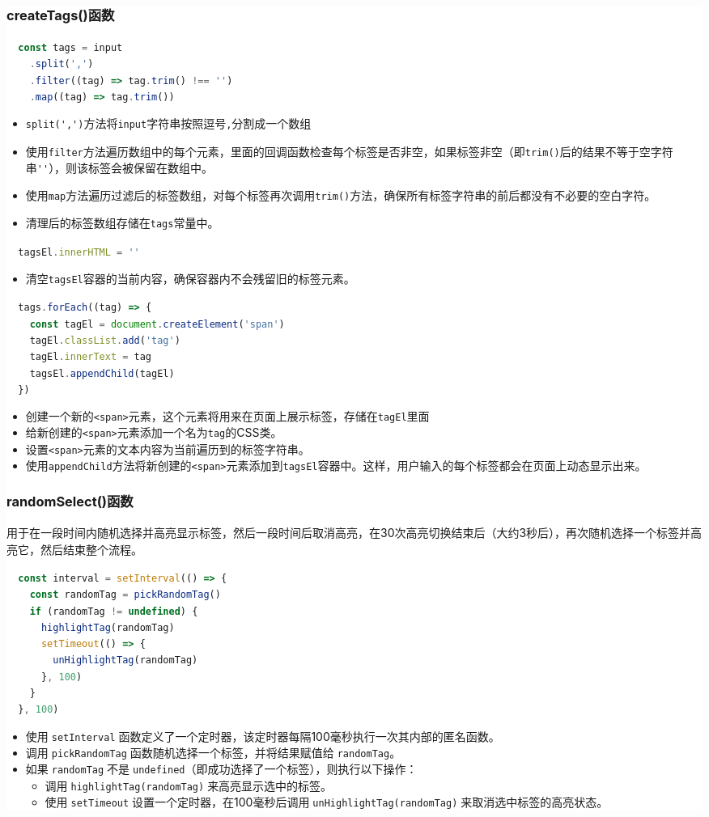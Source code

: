 ### createTags()函数

```js
  const tags = input
    .split(',')
    .filter((tag) => tag.trim() !== '')
    .map((tag) => tag.trim())
```

+ `split(',')`方法将`input`字符串按照逗号`,`分割成一个数组

+ 使用`filter`方法遍历数组中的每个元素，里面的回调函数检查每个标签是否非空，如果标签非空（即`trim()`后的结果不等于空字符串`''`），则该标签会被保留在数组中。
+ 使用`map`方法遍历过滤后的标签数组，对每个标签再次调用`trim()`方法，确保所有标签字符串的前后都没有不必要的空白字符。
+ 清理后的标签数组存储在`tags`常量中。



```js
  tagsEl.innerHTML = ''
```

+ 清空`tagsEl`容器的当前内容，确保容器内不会残留旧的标签元素。



```js
  tags.forEach((tag) => {
    const tagEl = document.createElement('span')
    tagEl.classList.add('tag')
    tagEl.innerText = tag
    tagsEl.appendChild(tagEl)
  })
```

+ 创建一个新的`<span>`元素，这个元素将用来在页面上展示标签，存储在`tagEl`里面
+ 给新创建的`<span>`元素添加一个名为`tag`的CSS类。
+ 设置`<span>`元素的文本内容为当前遍历到的标签字符串。
+ 使用`appendChild`方法将新创建的`<span>`元素添加到`tagsEl`容器中。这样，用户输入的每个标签都会在页面上动态显示出来。

### randomSelect()函数

用于在一段时间内随机选择并高亮显示标签，然后一段时间后取消高亮，在30次高亮切换结束后（大约3秒后），再次随机选择一个标签并高亮它，然后结束整个流程。

```js
  const interval = setInterval(() => {
    const randomTag = pickRandomTag()
    if (randomTag != undefined) {
      highlightTag(randomTag)
      setTimeout(() => {
        unHighlightTag(randomTag)
      }, 100)
    }
  }, 100)
```

+ 使用 `setInterval` 函数定义了一个定时器，该定时器每隔100毫秒执行一次其内部的匿名函数。
+ 调用 `pickRandomTag` 函数随机选择一个标签，并将结果赋值给 `randomTag`。
+ 如果 `randomTag` 不是 `undefined`（即成功选择了一个标签），则执行以下操作：
  + 调用 `highlightTag(randomTag)` 来高亮显示选中的标签。
  + 使用 `setTimeout` 设置一个定时器，在100毫秒后调用 `unHighlightTag(randomTag)` 来取消选中标签的高亮状态。
